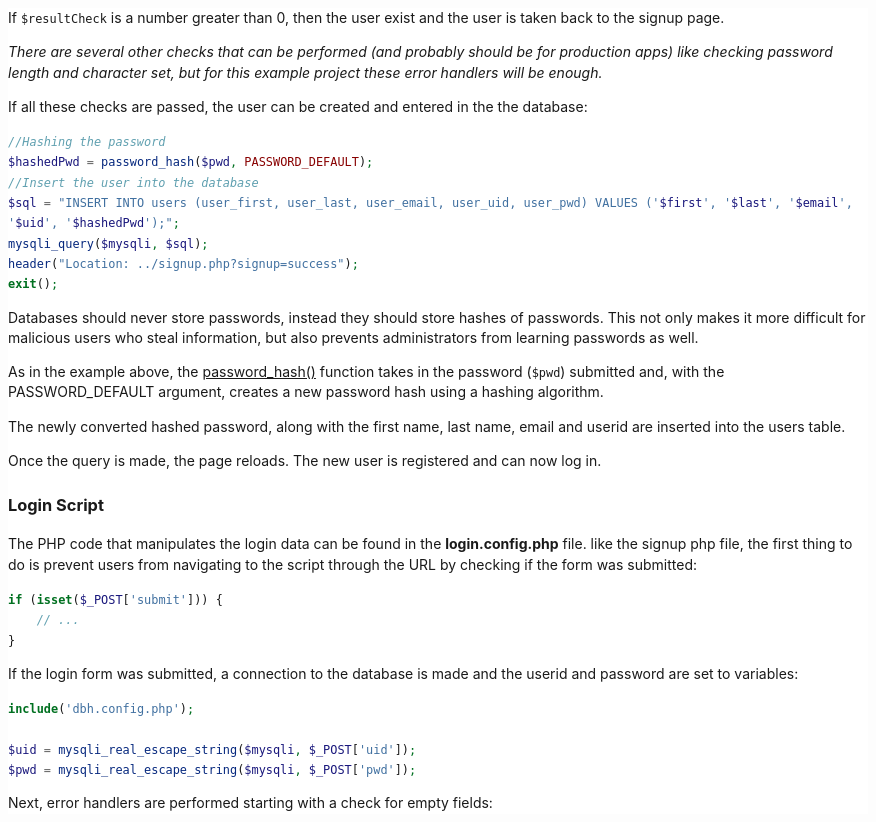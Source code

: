 If ```$resultCheck``` is a number greater than 0, then the user exist and the user is taken back to the signup page.

*There are several other checks that can be performed (and probably should be for production apps) like checking password length and character set, but for this example project these error handlers will be enough.*

If all these checks are passed, the user can be created and entered in the the database:

```php
//Hashing the password
$hashedPwd = password_hash($pwd, PASSWORD_DEFAULT);
//Insert the user into the database
$sql = "INSERT INTO users (user_first, user_last, user_email, user_uid, user_pwd) VALUES ('$first', '$last', '$email', '$uid', '$hashedPwd');";
mysqli_query($mysqli, $sql);
header("Location: ../signup.php?signup=success");
exit();
```

Databases should never store passwords, instead they should store hashes of passwords.  This not only makes it more difficult for malicious users who steal information, but also prevents administrators from learning passwords as well.

As in the example above, the [password_hash()](http://php.net/manual/en/function.password-hash.php) function takes in the password (```$pwd```) submitted and, with the PASSWORD_DEFAULT argument, creates a new password hash using a hashing algorithm.

The newly converted hashed password, along with the first name, last name, email and userid are inserted into the users table.

Once the query is made, the page reloads.  The new user is registered and can now log in.


### Login Script

The PHP code that manipulates the login data can be found in the **login.config.php** file.  like the signup php file, the first thing to do is prevent users from navigating to the script through the URL by checking if the form was submitted:

```php
if (isset($_POST['submit'])) {
    // ...
}
```

If the login form was submitted, a connection to the database is made and the userid and password are set to variables:

```php
include('dbh.config.php');

$uid = mysqli_real_escape_string($mysqli, $_POST['uid']);
$pwd = mysqli_real_escape_string($mysqli, $_POST['pwd']);
```

Next, error handlers are performed starting with a check for empty fields:
